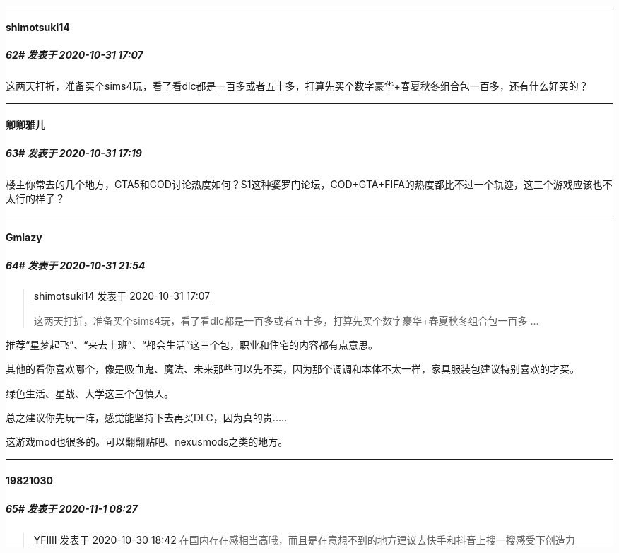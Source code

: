
*****

####  shimotsuki14  
##### 62#       发表于 2020-10-31 17:07




这两天打折，准备买个sims4玩，看了看dlc都是一百多或者五十多，打算先买个数字豪华+春夏秋冬组合包一百多，还有什么好买的？







*****

####  卿卿雅儿  
##### 63#       发表于 2020-10-31 17:19




楼主你常去的几个地方，GTA5和COD讨论热度如何？S1这种婆罗门论坛，COD+GTA+FIFA的热度都比不过一个轨迹，这三个游戏应该也不太行的样子？







*****

####  Gmlazy  
##### 64#       发表于 2020-10-31 21:54



<blockquote><a href="httphttps://bbs.saraba1st.com/2b/forum.php?mod=redirect&amp;goto=findpost&amp;pid=49241231&amp;ptid=1969339" target="_blank">shimotsuki14 发表于 2020-10-31 17:07</a>

这两天打折，准备买个sims4玩，看了看dlc都是一百多或者五十多，打算先买个数字豪华+春夏秋冬组合包一百多 ...</blockquote>
推荐“星梦起飞”、“来去上班”、“都会生活”这三个包，职业和住宅的内容都有点意思。

其他的看你喜欢哪个，像是吸血鬼、魔法、未来那些可以先不买，因为那个调调和本体不太一样，家具服装包建议特别喜欢的才买。

绿色生活、星战、大学这三个包慎入。

总之建议你先玩一阵，感觉能坚持下去再买DLC，因为真的贵.....

这游戏mod也很多的。可以翻翻贴吧、nexusmods之类的地方。







*****

####  19821030  
##### 65#       发表于 2020-11-1 08:27



<blockquote><a href="httphttps://bbs.saraba1st.com/2b/forum.php?mod=redirect&amp;goto=findpost&amp;pid=49233327&amp;ptid=1969339" target="_blank">YFIIII 发表于 2020-10-30 18:42</a>
在国内存在感相当高哦，而且是在意想不到的地方建议去快手和抖音上搜一搜感受下创造力
